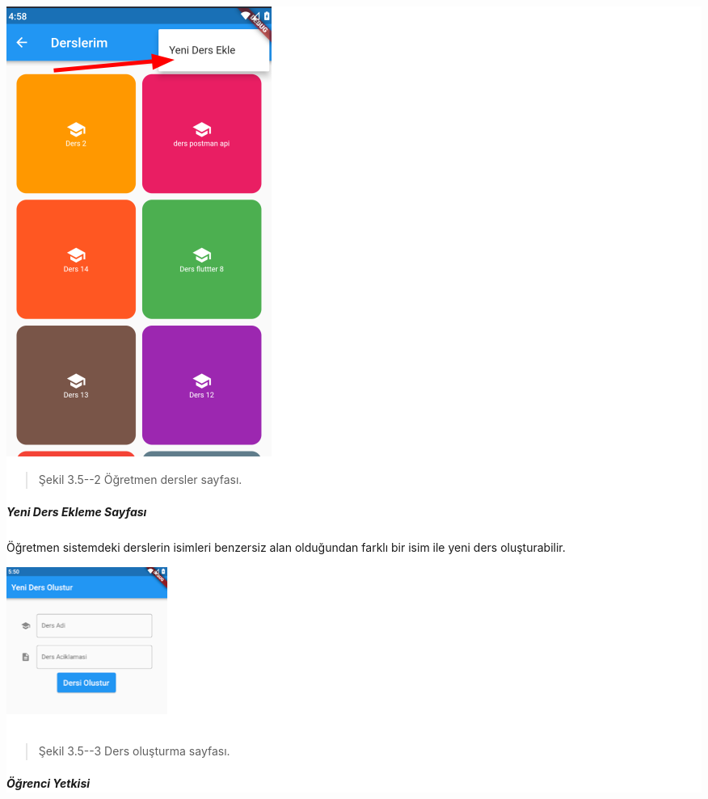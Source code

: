 ![](app_images_md/image041.png)
> Şekil 3.5--2 Öğretmen dersler sayfası.

##### Yeni Ders Ekleme Sayfası

Öğretmen sistemdeki derslerin isimleri benzersiz alan olduğundan farklı bir isim ile yeni ders oluşturabilir.

<a name="353"></a>
![](app_images_md/image042.png)
>  Şekil 3.5--3 Ders oluşturma sayfası.

##### Öğrenci Yetkisi
